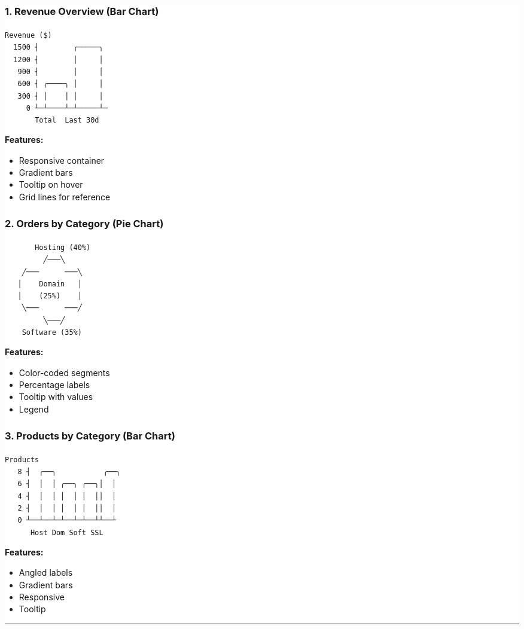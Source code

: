 ### 1. Revenue Overview (Bar Chart)
```
Revenue ($)
  1500 ┤        ╭─────╮
  1200 ┤        │     │
   900 ┤        │     │
   600 ┤ ╭────╮ │     │
   300 ┤ │    │ │     │
     0 ┴─┴────┴─┴─────┴─
       Total  Last 30d
```

**Features:**
- Responsive container
- Gradient bars
- Tooltip on hover
- Grid lines for reference

### 2. Orders by Category (Pie Chart)
```
       Hosting (40%)
         ╱───╲
    ╱───      ───╲
   │    Domain   │
   │    (25%)    │
    ╲───      ───╱
         ╲───╱
    Software (35%)
```

**Features:**
- Color-coded segments
- Percentage labels
- Tooltip with values
- Legend

### 3. Products by Category (Bar Chart)
```
Products
   8 ┤  ╭──╮           ╭──╮
   6 ┤  │  │ ╭──╮ ╭──╮│  │
   4 ┤  │  │ │  │ │  ││  │
   2 ┤  │  │ │  │ │  ││  │
   0 ┴──┴──┴─┴──┴─┴──┴┴──┴
      Host Dom Soft SSL
```

**Features:**
- Angled labels
- Gradient bars
- Responsive
- Tooltip

---